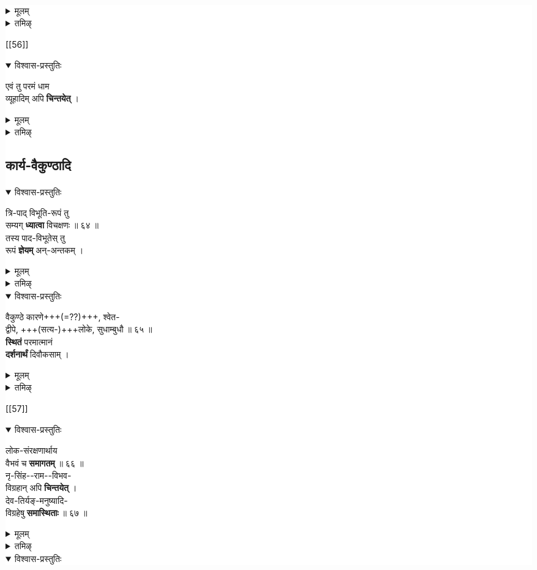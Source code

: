 <details><summary>मूलम्</summary></details>

<details><summary>तमिऴ्</summary></details>

[[56]]

<details open><summary>विश्वास-प्रस्तुतिः</summary>

एवं तु परमं धाम  
व्यूहादिम् अपि **चिन्तयेत्** ।
</details>

<details><summary>मूलम्</summary></details>

<details><summary>तमिऴ्</summary></details>

## कार्य-वैकुण्ठादि
<details open><summary>विश्वास-प्रस्तुतिः</summary>

त्रि-पाद् विभूति-रूपं तु  
सम्यग् **ध्यात्वा** विचक्षणः ॥ ६४ ॥  
तस्य पाद-विभूतेस् तु  
रूपं **ज्ञेयम्** अन्-अन्तकम् ।
</details>

<details><summary>मूलम्</summary></details>

<details><summary>तमिऴ्</summary></details>

<details open><summary>विश्वास-प्रस्तुतिः</summary>

वैकुण्ठे कारणे+++(=??)+++, श्वेत-  
द्वीपे, +++(सत्य-)+++लोके, सुधाम्बुधौ ॥ ६५ ॥  
**स्थितं** परमात्मानं  
**दर्शनार्थं** दिवौकसाम् ।
</details>

<details><summary>मूलम्</summary></details>

<details><summary>तमिऴ्</summary></details>

[[57]]

<details open><summary>विश्वास-प्रस्तुतिः</summary>

लोक-संरक्षणार्थाय  
वैभवं च **समागतम्** ॥ ६६ ॥  
नृ-सिंह--राम--विभव-  
विग्रहान् अपि **चिन्तयेत्** ।  
देव-तिर्यङ्-मनुष्यादि-  
विग्रहेषु **समास्थिताः** ॥ ६७ ॥
</details>

<details><summary>मूलम्</summary></details>

<details><summary>तमिऴ्</summary></details>

<details open><summary>विश्वास-प्रस्तुतिः</summary>
